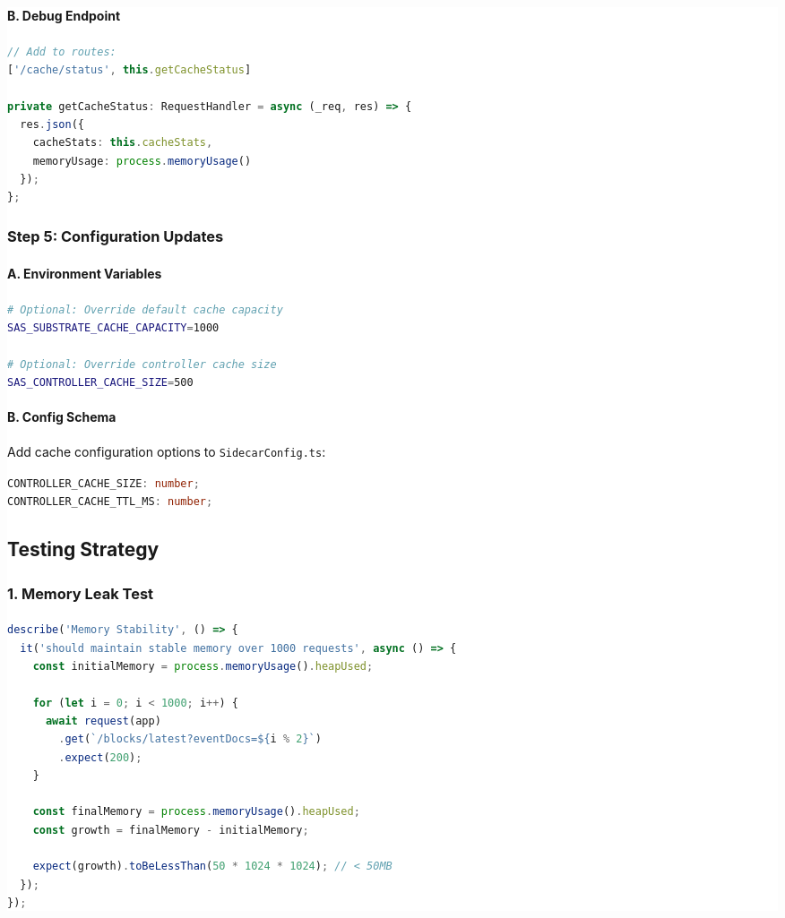 #### B. Debug Endpoint
```typescript
// Add to routes:
['/cache/status', this.getCacheStatus]

private getCacheStatus: RequestHandler = async (_req, res) => {
  res.json({
    cacheStats: this.cacheStats,
    memoryUsage: process.memoryUsage()
  });
};
```

### Step 5: Configuration Updates

#### A. Environment Variables
```bash
# Optional: Override default cache capacity
SAS_SUBSTRATE_CACHE_CAPACITY=1000

# Optional: Override controller cache size
SAS_CONTROLLER_CACHE_SIZE=500
```

#### B. Config Schema
Add cache configuration options to `SidecarConfig.ts`:
```typescript
CONTROLLER_CACHE_SIZE: number;
CONTROLLER_CACHE_TTL_MS: number;
```

## Testing Strategy

### 1. Memory Leak Test
```typescript
describe('Memory Stability', () => {
  it('should maintain stable memory over 1000 requests', async () => {
    const initialMemory = process.memoryUsage().heapUsed;
    
    for (let i = 0; i < 1000; i++) {
      await request(app)
        .get(`/blocks/latest?eventDocs=${i % 2}`)
        .expect(200);
    }
    
    const finalMemory = process.memoryUsage().heapUsed;
    const growth = finalMemory - initialMemory;
    
    expect(growth).toBeLessThan(50 * 1024 * 1024); // < 50MB
  });
});
```

